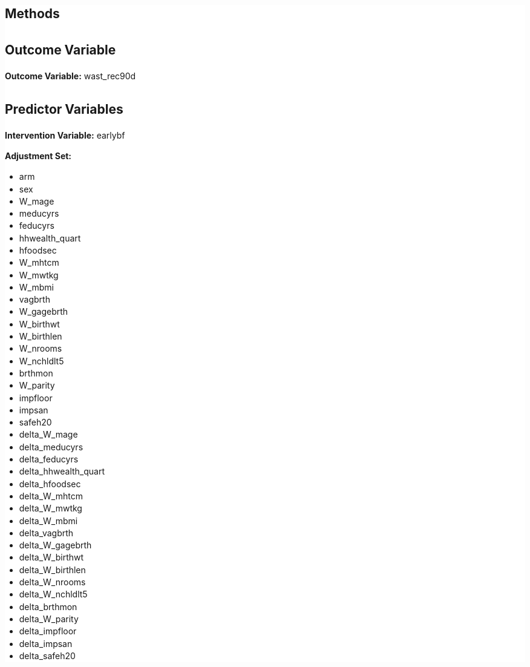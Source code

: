 





## Methods
## Outcome Variable

**Outcome Variable:** wast_rec90d

## Predictor Variables

**Intervention Variable:** earlybf

**Adjustment Set:**

* arm
* sex
* W_mage
* meducyrs
* feducyrs
* hhwealth_quart
* hfoodsec
* W_mhtcm
* W_mwtkg
* W_mbmi
* vagbrth
* W_gagebrth
* W_birthwt
* W_birthlen
* W_nrooms
* W_nchldlt5
* brthmon
* W_parity
* impfloor
* impsan
* safeh20
* delta_W_mage
* delta_meducyrs
* delta_feducyrs
* delta_hhwealth_quart
* delta_hfoodsec
* delta_W_mhtcm
* delta_W_mwtkg
* delta_W_mbmi
* delta_vagbrth
* delta_W_gagebrth
* delta_W_birthwt
* delta_W_birthlen
* delta_W_nrooms
* delta_W_nchldlt5
* delta_brthmon
* delta_W_parity
* delta_impfloor
* delta_impsan
* delta_safeh20
